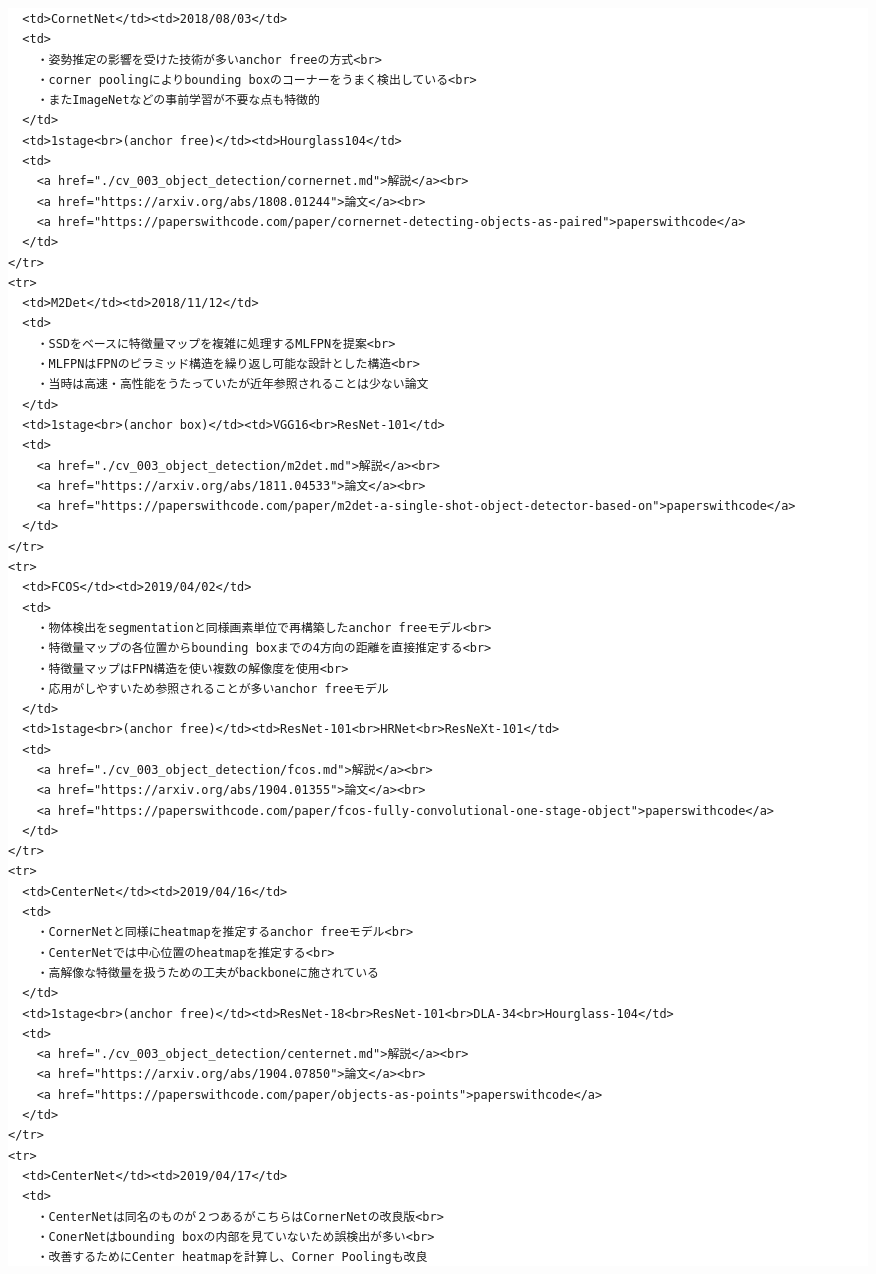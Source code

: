       <td>CornetNet</td><td>2018/08/03</td>
      <td>
        ・姿勢推定の影響を受けた技術が多いanchor freeの方式<br>
        ・corner poolingによりbounding boxのコーナーをうまく検出している<br>
        ・またImageNetなどの事前学習が不要な点も特徴的
      </td>
      <td>1stage<br>(anchor free)</td><td>Hourglass104</td>
      <td>
        <a href="./cv_003_object_detection/cornernet.md">解説</a><br>
        <a href="https://arxiv.org/abs/1808.01244">論文</a><br>
        <a href="https://paperswithcode.com/paper/cornernet-detecting-objects-as-paired">paperswithcode</a>
      </td>
    </tr>
    <tr>
      <td>M2Det</td><td>2018/11/12</td>
      <td>
        ・SSDをベースに特徴量マップを複雑に処理するMLFPNを提案<br>
        ・MLFPNはFPNのピラミッド構造を繰り返し可能な設計とした構造<br>
        ・当時は高速・高性能をうたっていたが近年参照されることは少ない論文
      </td>
      <td>1stage<br>(anchor box)</td><td>VGG16<br>ResNet-101</td>
      <td>
        <a href="./cv_003_object_detection/m2det.md">解説</a><br>
        <a href="https://arxiv.org/abs/1811.04533">論文</a><br>
        <a href="https://paperswithcode.com/paper/m2det-a-single-shot-object-detector-based-on">paperswithcode</a>
      </td>
    </tr>
    <tr>
      <td>FCOS</td><td>2019/04/02</td>
      <td>
        ・物体検出をsegmentationと同様画素単位で再構築したanchor freeモデル<br>
        ・特徴量マップの各位置からbounding boxまでの4方向の距離を直接推定する<br>
        ・特徴量マップはFPN構造を使い複数の解像度を使用<br>
        ・応用がしやすいため参照されることが多いanchor freeモデル
      </td>
      <td>1stage<br>(anchor free)</td><td>ResNet-101<br>HRNet<br>ResNeXt-101</td>
      <td>
        <a href="./cv_003_object_detection/fcos.md">解説</a><br>
        <a href="https://arxiv.org/abs/1904.01355">論文</a><br>
        <a href="https://paperswithcode.com/paper/fcos-fully-convolutional-one-stage-object">paperswithcode</a>
      </td>
    </tr>
    <tr>
      <td>CenterNet</td><td>2019/04/16</td>
      <td>
        ・CornerNetと同様にheatmapを推定するanchor freeモデル<br>
        ・CenterNetでは中心位置のheatmapを推定する<br>
        ・高解像な特徴量を扱うための工夫がbackboneに施されている
      </td>
      <td>1stage<br>(anchor free)</td><td>ResNet-18<br>ResNet-101<br>DLA-34<br>Hourglass-104</td>
      <td>
        <a href="./cv_003_object_detection/centernet.md">解説</a><br>
        <a href="https://arxiv.org/abs/1904.07850">論文</a><br>
        <a href="https://paperswithcode.com/paper/objects-as-points">paperswithcode</a>
      </td>
    </tr>
    <tr>
      <td>CenterNet</td><td>2019/04/17</td>
      <td>
        ・CenterNetは同名のものが２つあるがこちらはCornerNetの改良版<br>
        ・ConerNetはbounding boxの内部を見ていないため誤検出が多い<br>
        ・改善するためにCenter heatmapを計算し、Corner Poolingも改良